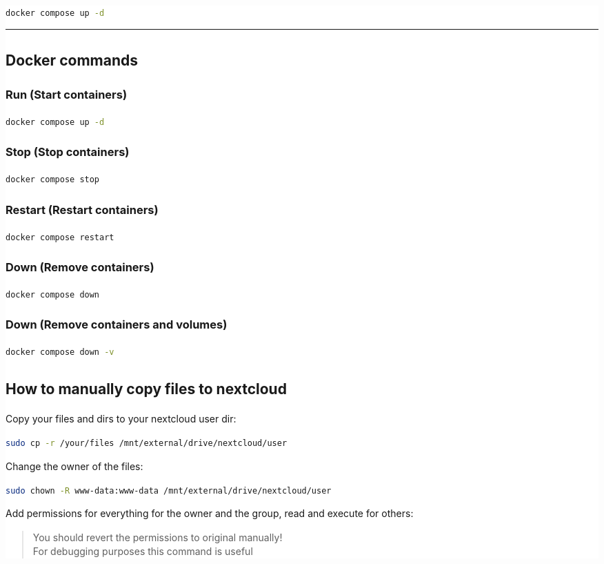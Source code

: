 ```sh
docker compose up -d
```

---

## Docker commands

### Run (Start containers)

```sh
docker compose up -d
```

### Stop (Stop containers)

```sh
docker compose stop
```

### Restart (Restart containers)

```sh
docker compose restart
```

### Down (Remove containers)

```sh
docker compose down
```

### Down (Remove containers and volumes)

```sh
docker compose down -v
```

## How to manually copy files to nextcloud

Copy your files and dirs to your nextcloud user dir:

```sh
sudo cp -r /your/files /mnt/external/drive/nextcloud/user
```

Change the owner of the files:

```sh
sudo chown -R www-data:www-data /mnt/external/drive/nextcloud/user
```

Add permissions for everything for the owner and the group, read and execute for others:

> You should revert the permissions to original manually! \
> For debugging purposes this command is useful
